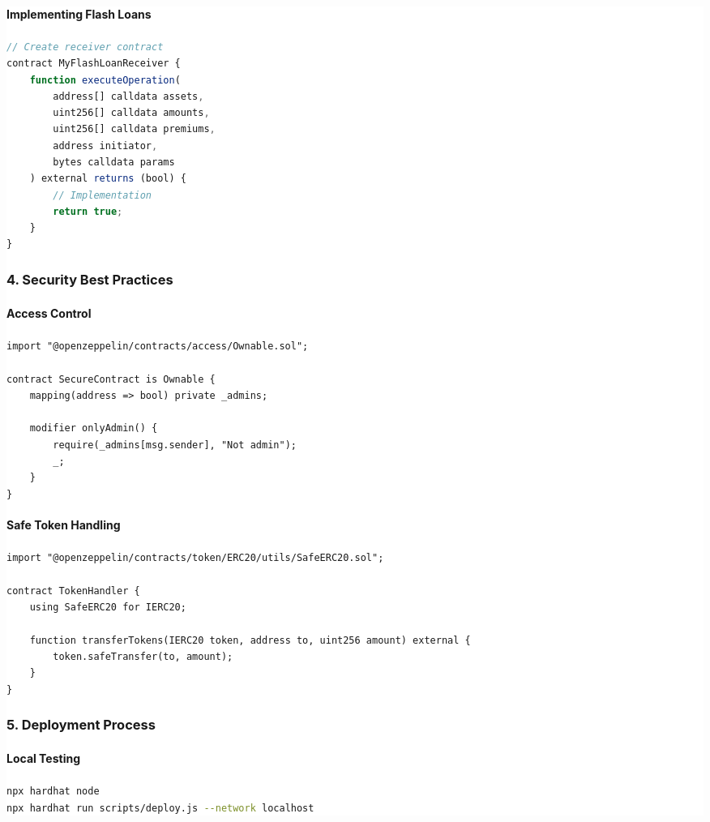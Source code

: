 #### Implementing Flash Loans
```javascript
// Create receiver contract
contract MyFlashLoanReceiver {
    function executeOperation(
        address[] calldata assets,
        uint256[] calldata amounts,
        uint256[] calldata premiums,
        address initiator,
        bytes calldata params
    ) external returns (bool) {
        // Implementation
        return true;
    }
}
```

### 4. Security Best Practices

#### Access Control
```solidity
import "@openzeppelin/contracts/access/Ownable.sol";

contract SecureContract is Ownable {
    mapping(address => bool) private _admins;
    
    modifier onlyAdmin() {
        require(_admins[msg.sender], "Not admin");
        _;
    }
}
```

#### Safe Token Handling
```solidity
import "@openzeppelin/contracts/token/ERC20/utils/SafeERC20.sol";

contract TokenHandler {
    using SafeERC20 for IERC20;
    
    function transferTokens(IERC20 token, address to, uint256 amount) external {
        token.safeTransfer(to, amount);
    }
}
```

### 5. Deployment Process

#### Local Testing
```bash
npx hardhat node
npx hardhat run scripts/deploy.js --network localhost
```

